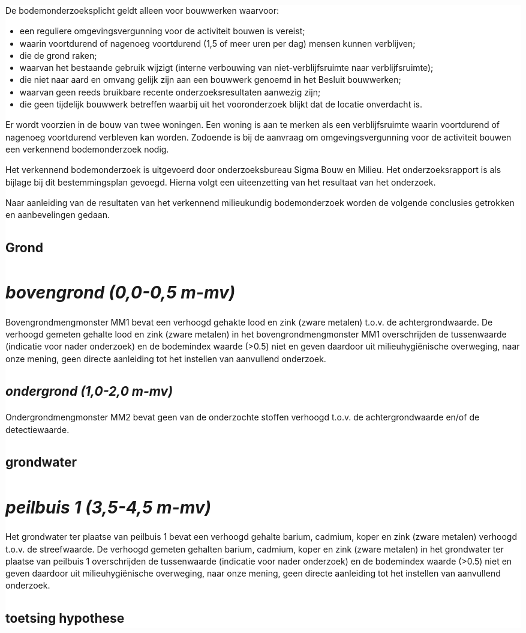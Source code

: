 De bodemonderzoeksplicht geldt alleen voor bouwwerken waarvoor:

- een reguliere omgevingsvergunning voor de activiteit bouwen is vereist;
- waarin voortdurend of nagenoeg voortdurend (1,5 of meer uren per dag) mensen kunnen verblijven;
- die de grond raken;
- waarvan het bestaande gebruik wijzigt (interne verbouwing van niet-verblijfsruimte naar verblijfsruimte);
- die niet naar aard en omvang gelijk zijn aan een bouwwerk genoemd in het Besluit bouwwerken;
- waarvan geen reeds bruikbare recente onderzoeksresultaten aanwezig zijn;
- die geen tijdelijk bouwwerk betreffen waarbij uit het vooronderzoek blijkt dat de locatie onverdacht is.

Er wordt voorzien in de bouw van twee woningen. Een woning is aan te merken als een verblijfsruimte waarin voortdurend of nagenoeg voortdurend verbleven kan worden. Zodoende is bij de aanvraag om omgevingsvergunning voor de activiteit bouwen een verkennend bodemonderzoek nodig.

Het verkennend bodemonderzoek is uitgevoerd door onderzoeksbureau Sigma Bouw en Milieu. Het onderzoeksrapport is als bijlage bij dit bestemmingsplan gevoegd. Hierna volgt een uiteenzetting van het resultaat van het onderzoek.

Naar aanleiding van de resultaten van het verkennend milieukundig bodemonderzoek worden de volgende conclusies getrokken en aanbevelingen gedaan.

## Grond

# *bovengrond (0,0-0,5 m-mv)*

Bovengrondmengmonster MM1 bevat een verhoogd gehakte lood en zink (zware metalen) t.o.v. de achtergrondwaarde. De verhoogd gemeten gehalte lood en zink (zware metalen) in het bovengrondmengmonster MM1 overschrijden de tussenwaarde (indicatie voor nader onderzoek) en de bodemindex waarde (>0.5) niet en geven daardoor uit milieuhygiënische overweging, naar onze mening, geen directe aanleiding tot het instellen van aanvullend onderzoek.

## *ondergrond (1,0-2,0 m-mv)*

Ondergrondmengmonster MM2 bevat geen van de onderzochte stoffen verhoogd t.o.v. de achtergrondwaarde en/of de detectiewaarde.

## grondwater

# *peilbuis 1 (3,5-4,5 m-mv)*

Het grondwater ter plaatse van peilbuis 1 bevat een verhoogd gehalte barium, cadmium, koper en zink (zware metalen) verhoogd t.o.v. de streefwaarde. De verhoogd gemeten gehalten barium, cadmium, koper en zink (zware metalen) in het grondwater ter plaatse van peilbuis 1 overschrijden de tussenwaarde (indicatie voor nader onderzoek) en de bodemindex waarde (>0.5) niet en geven daardoor uit milieuhygiënische overweging, naar onze mening, geen directe aanleiding tot het instellen van aanvullend onderzoek.

## toetsing hypothese
